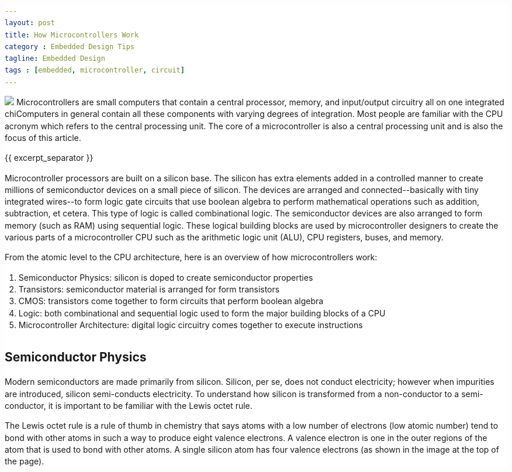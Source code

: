 ```yaml
---
layout: post
title: How Microcontrollers Work
category : Embedded Design Tips
tagline: Embedded Design
tags : [embedded, microcontroller, circuit]
---
```


<img class="post_image_tall" src="{{ BASE_PATH }}/images/sili-atom.svg" />
Microcontrollers are small computers that contain a central processor, memory, 
and input/output circuitry all on one integrated chiComputers in general 
contain all these components with varying degrees of integration. Most people 
are familiar with the CPU acronym which refers to the central processing 
unit. The core of a microcontroller is also a central processing unit and is 
also the focus of this article.

{{ excerpt_separator }}

Microcontroller processors are built on a silicon base. The silicon has 
extra elements added in a controlled manner to create millions of semiconductor 
devices on a small piece of silicon. The devices are arranged and connected--basically 
with tiny integrated wires--to form logic gate circuits that use boolean algebra 
to perform mathematical operations such as addition, subtraction, et cetera. This 
type of logic is called combinational logic. The semiconductor devices are also 
arranged to form memory (such as RAM) using sequential logic. These logical 
building blocks are used by microcontroller designers to create the various 
parts of a microcontroller CPU such as the arithmetic logic unit (ALU), CPU 
registers, buses, and memory.

From the atomic level to the CPU architecture, here is an overview of how 
microcontrollers work:

1. Semiconductor Physics: silicon is doped to create semiconductor properties
1. Transistors: semiconductor material is arranged for form transistors
1. CMOS: transistors come together to form circuits that perform boolean algebra
1. Logic: both combinational and sequential logic used to form the major building blocks of a CPU
1. Microcontroller Architecture: digital logic circuitry comes together to execute instructions

## Semiconductor Physics

Modern semiconductors are made primarily from silicon. Silicon, per se, does 
not conduct electricity; however when impurities are introduced, silicon 
semi-conducts electricity. To understand how silicon is transformed from a 
non-conductor to a semi-conductor, it is important to be familiar with the 
Lewis octet rule.

The Lewis octet rule is a rule of thumb in chemistry that says atoms with a 
low number of electrons (low atomic number) tend to bond with other atoms in 
such a way to produce eight valence electrons. A valence electron is one in 
the outer regions of the atom that is used to bond with other atoms. A single 
silicon atom has four valence electrons (as shown in the image at the top of the page).

